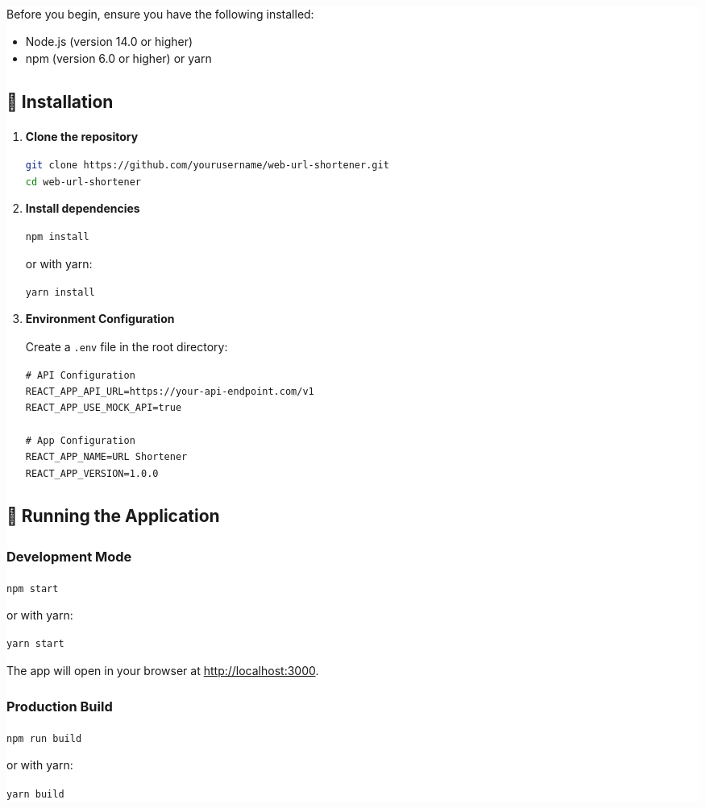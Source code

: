 Before you begin, ensure you have the following installed:
- Node.js (version 14.0 or higher)
- npm (version 6.0 or higher) or yarn

## 🔧 Installation

1. **Clone the repository**
   ```bash
   git clone https://github.com/yourusername/web-url-shortener.git
   cd web-url-shortener
   ```

2. **Install dependencies**
   ```bash
   npm install
   ```
   or with yarn:
   ```bash
   yarn install
   ```

3. **Environment Configuration**
   
   Create a `.env` file in the root directory:
   ```env
   # API Configuration
   REACT_APP_API_URL=https://your-api-endpoint.com/v1
   REACT_APP_USE_MOCK_API=true
   
   # App Configuration
   REACT_APP_NAME=URL Shortener
   REACT_APP_VERSION=1.0.0
   ```

## 🚀 Running the Application

### Development Mode

```bash
npm start
```
or with yarn:
```bash
yarn start
```

The app will open in your browser at [http://localhost:3000](http://localhost:3000).

### Production Build

```bash
npm run build
```
or with yarn:
```bash
yarn build
```
